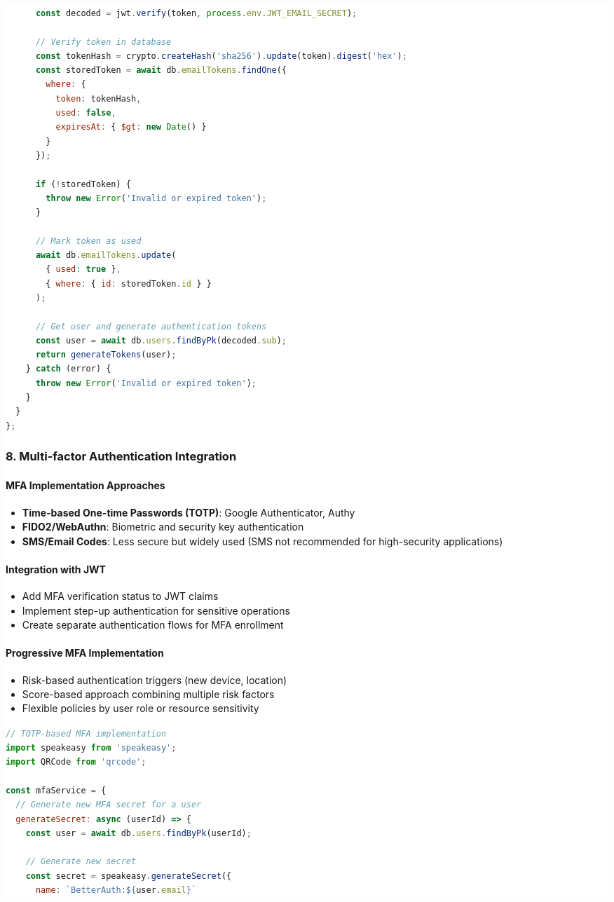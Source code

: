 ```javascript
      const decoded = jwt.verify(token, process.env.JWT_EMAIL_SECRET);
      
      // Verify token in database
      const tokenHash = crypto.createHash('sha256').update(token).digest('hex');
      const storedToken = await db.emailTokens.findOne({
        where: {
          token: tokenHash,
          used: false,
          expiresAt: { $gt: new Date() }
        }
      });
      
      if (!storedToken) {
        throw new Error('Invalid or expired token');
      }
      
      // Mark token as used
      await db.emailTokens.update(
        { used: true },
        { where: { id: storedToken.id } }
      );
      
      // Get user and generate authentication tokens
      const user = await db.users.findByPk(decoded.sub);
      return generateTokens(user);
    } catch (error) {
      throw new Error('Invalid or expired token');
    }
  }
};
```

### 8. Multi-factor Authentication Integration

#### MFA Implementation Approaches
- **Time-based One-time Passwords (TOTP)**: Google Authenticator, Authy
- **FIDO2/WebAuthn**: Biometric and security key authentication
- **SMS/Email Codes**: Less secure but widely used (SMS not recommended for high-security applications)

#### Integration with JWT
- Add MFA verification status to JWT claims
- Implement step-up authentication for sensitive operations
- Create separate authentication flows for MFA enrollment

#### Progressive MFA Implementation
- Risk-based authentication triggers (new device, location)
- Score-based approach combining multiple risk factors
- Flexible policies by user role or resource sensitivity

```javascript
// TOTP-based MFA implementation
import speakeasy from 'speakeasy';
import QRCode from 'qrcode';

const mfaService = {
  // Generate new MFA secret for a user
  generateSecret: async (userId) => {
    const user = await db.users.findByPk(userId);
    
    // Generate new secret
    const secret = speakeasy.generateSecret({
      name: `BetterAuth:${user.email}`
```